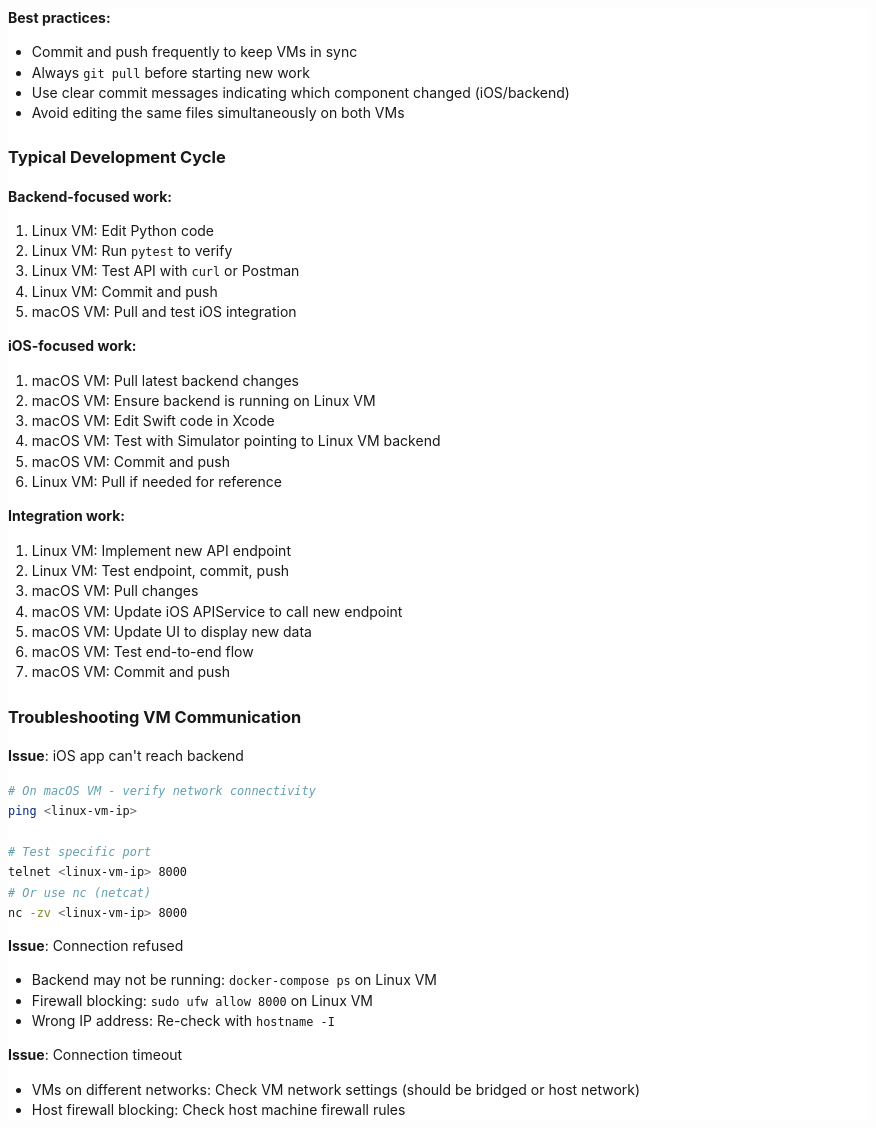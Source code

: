 **Best practices:**
- Commit and push frequently to keep VMs in sync
- Always `git pull` before starting new work
- Use clear commit messages indicating which component changed (iOS/backend)
- Avoid editing the same files simultaneously on both VMs

### Typical Development Cycle

**Backend-focused work:**
1. Linux VM: Edit Python code
2. Linux VM: Run `pytest` to verify
3. Linux VM: Test API with `curl` or Postman
4. Linux VM: Commit and push
5. macOS VM: Pull and test iOS integration

**iOS-focused work:**
1. macOS VM: Pull latest backend changes
2. macOS VM: Ensure backend is running on Linux VM
3. macOS VM: Edit Swift code in Xcode
4. macOS VM: Test with Simulator pointing to Linux VM backend
5. macOS VM: Commit and push
6. Linux VM: Pull if needed for reference

**Integration work:**
1. Linux VM: Implement new API endpoint
2. Linux VM: Test endpoint, commit, push
3. macOS VM: Pull changes
4. macOS VM: Update iOS APIService to call new endpoint
5. macOS VM: Update UI to display new data
6. macOS VM: Test end-to-end flow
7. macOS VM: Commit and push

### Troubleshooting VM Communication

**Issue**: iOS app can't reach backend

```bash
# On macOS VM - verify network connectivity
ping <linux-vm-ip>

# Test specific port
telnet <linux-vm-ip> 8000
# Or use nc (netcat)
nc -zv <linux-vm-ip> 8000
```

**Issue**: Connection refused

- Backend may not be running: `docker-compose ps` on Linux VM
- Firewall blocking: `sudo ufw allow 8000` on Linux VM
- Wrong IP address: Re-check with `hostname -I`

**Issue**: Connection timeout

- VMs on different networks: Check VM network settings (should be bridged or host network)
- Host firewall blocking: Check host machine firewall rules
